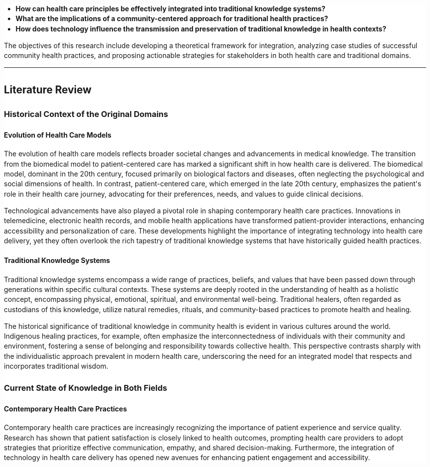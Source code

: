 - **How can health care principles be effectively integrated into traditional knowledge systems?**
- **What are the implications of a community-centered approach for traditional health practices?**
- **How does technology influence the transmission and preservation of traditional knowledge in health contexts?**

The objectives of this research include developing a theoretical framework for integration, analyzing case studies of successful community health practices, and proposing actionable strategies for stakeholders in both health care and traditional domains.

---

## Literature Review

### Historical Context of the Original Domains

#### Evolution of Health Care Models

The evolution of health care models reflects broader societal changes and advancements in medical knowledge. The transition from the biomedical model to patient-centered care has marked a significant shift in how health care is delivered. The biomedical model, dominant in the 20th century, focused primarily on biological factors and diseases, often neglecting the psychological and social dimensions of health. In contrast, patient-centered care, which emerged in the late 20th century, emphasizes the patient's role in their health care journey, advocating for their preferences, needs, and values to guide clinical decisions.

Technological advancements have also played a pivotal role in shaping contemporary health care practices. Innovations in telemedicine, electronic health records, and mobile health applications have transformed patient-provider interactions, enhancing accessibility and personalization of care. These developments highlight the importance of integrating technology into health care delivery, yet they often overlook the rich tapestry of traditional knowledge systems that have historically guided health practices.

#### Traditional Knowledge Systems

Traditional knowledge systems encompass a wide range of practices, beliefs, and values that have been passed down through generations within specific cultural contexts. These systems are deeply rooted in the understanding of health as a holistic concept, encompassing physical, emotional, spiritual, and environmental well-being. Traditional healers, often regarded as custodians of this knowledge, utilize natural remedies, rituals, and community-based practices to promote health and healing.

The historical significance of traditional knowledge in community health is evident in various cultures around the world. Indigenous healing practices, for example, often emphasize the interconnectedness of individuals with their community and environment, fostering a sense of belonging and responsibility towards collective health. This perspective contrasts sharply with the individualistic approach prevalent in modern health care, underscoring the need for an integrated model that respects and incorporates traditional wisdom.

### Current State of Knowledge in Both Fields

#### Contemporary Health Care Practices

Contemporary health care practices are increasingly recognizing the importance of patient experience and service quality. Research has shown that patient satisfaction is closely linked to health outcomes, prompting health care providers to adopt strategies that prioritize effective communication, empathy, and shared decision-making. Furthermore, the integration of technology in health care delivery has opened new avenues for enhancing patient engagement and accessibility.
